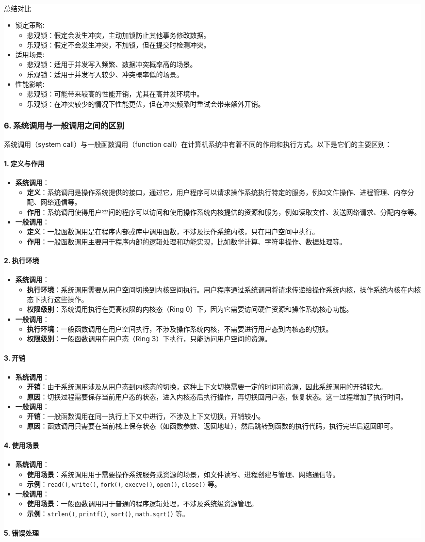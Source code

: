 总结对比

- 锁定策略:
  - 悲观锁：假定会发生冲突，主动加锁防止其他事务修改数据。
  - 乐观锁：假定不会发生冲突，不加锁，但在提交时检测冲突。
- 适用场景:
  - 悲观锁：适用于并发写入频繁、数据冲突概率高的场景。
  - 乐观锁：适用于并发写入较少、冲突概率低的场景。
- 性能影响:
  - 悲观锁：可能带来较高的性能开销，尤其在高并发环境中。
  - 乐观锁：在冲突较少的情况下性能更优，但在冲突频繁时重试会带来额外开销。

### 6. 系统调用与一般调用之间的区别

系统调用（system call）与一般函数调用（function call）在计算机系统中有着不同的作用和执行方式。以下是它们的主要区别：

#### 1. **定义与作用**

- **系统调用**：
  - **定义**：系统调用是操作系统提供的接口，通过它，用户程序可以请求操作系统执行特定的服务，例如文件操作、进程管理、内存分配、网络通信等。
  - **作用**：系统调用使得用户空间的程序可以访问和使用操作系统内核提供的资源和服务，例如读取文件、发送网络请求、分配内存等。
- **一般调用**：
  - **定义**：一般函数调用是在程序内部或库中调用函数，不涉及操作系统内核，只在用户空间中执行。
  - **作用**：一般函数调用主要用于程序内部的逻辑处理和功能实现，比如数学计算、字符串操作、数据处理等。

#### 2. **执行环境**

- **系统调用**：
  - **执行环境**：系统调用需要从用户空间切换到内核空间执行。用户程序通过系统调用将请求传递给操作系统内核，操作系统内核在内核态下执行这些操作。
  - **权限级别**：系统调用执行在更高权限的内核态（Ring 0）下，因为它需要访问硬件资源和操作系统核心功能。
- **一般调用**：
  - **执行环境**：一般函数调用在用户空间执行，不涉及操作系统内核，不需要进行用户态到内核态的切换。
  - **权限级别**：一般函数调用在用户态（Ring 3）下执行，只能访问用户空间的资源。

#### 3. **开销**

- **系统调用**：
  - **开销**：由于系统调用涉及从用户态到内核态的切换，这种上下文切换需要一定的时间和资源，因此系统调用的开销较大。
  - **原因**：切换过程需要保存当前用户态的状态，进入内核态后执行操作，再切换回用户态，恢复状态。这一过程增加了执行时间。
- **一般调用**：
  - **开销**：一般函数调用在同一执行上下文中进行，不涉及上下文切换，开销较小。
  - **原因**：函数调用只需要在当前栈上保存状态（如函数参数、返回地址），然后跳转到函数的执行代码，执行完毕后返回即可。

#### 4. **使用场景**

- **系统调用**：
  - **使用场景**：系统调用用于需要操作系统服务或资源的场景，如文件读写、进程创建与管理、网络通信等。
  - **示例**：`read()`, `write()`, `fork()`, `execve()`, `open()`, `close()` 等。
- **一般调用**：
  - **使用场景**：一般函数调用用于普通的程序逻辑处理，不涉及系统级资源管理。
  - **示例**：`strlen()`, `printf()`, `sort()`, `math.sqrt()` 等。

#### 5. **错误处理**
